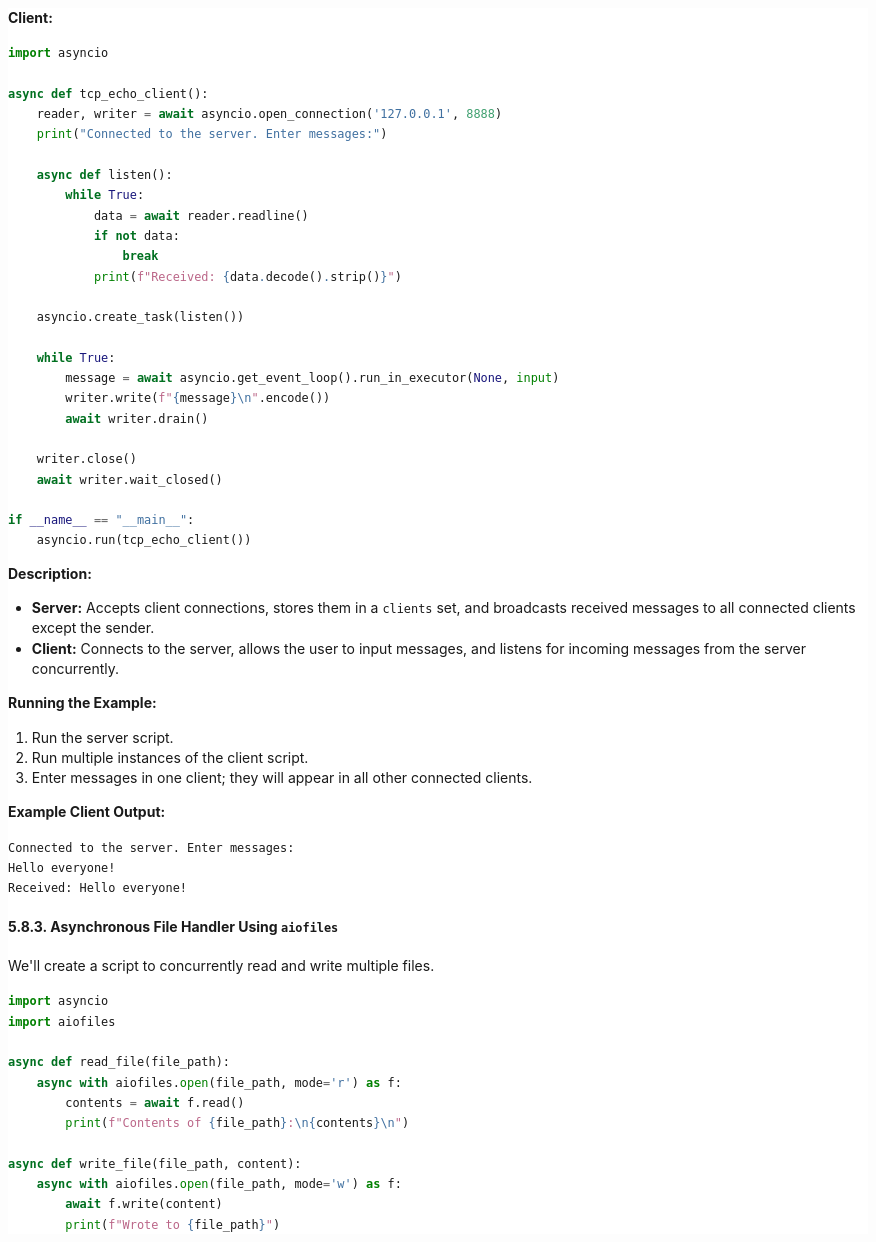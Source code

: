 **Client:**

```python
import asyncio

async def tcp_echo_client():
    reader, writer = await asyncio.open_connection('127.0.0.1', 8888)
    print("Connected to the server. Enter messages:")

    async def listen():
        while True:
            data = await reader.readline()
            if not data:
                break
            print(f"Received: {data.decode().strip()}")

    asyncio.create_task(listen())

    while True:
        message = await asyncio.get_event_loop().run_in_executor(None, input)
        writer.write(f"{message}\n".encode())
        await writer.drain()

    writer.close()
    await writer.wait_closed()

if __name__ == "__main__":
    asyncio.run(tcp_echo_client())
```

**Description:**

- **Server:** Accepts client connections, stores them in a `clients` set, and broadcasts received messages to all connected clients except the sender.
- **Client:** Connects to the server, allows the user to input messages, and listens for incoming messages from the server concurrently.

**Running the Example:**

1. Run the server script.
2. Run multiple instances of the client script.
3. Enter messages in one client; they will appear in all other connected clients.

**Example Client Output:**
```
Connected to the server. Enter messages:
Hello everyone!
Received: Hello everyone!
```

#### **5.8.3. Asynchronous File Handler Using `aiofiles`**

We'll create a script to concurrently read and write multiple files.

```python
import asyncio
import aiofiles

async def read_file(file_path):
    async with aiofiles.open(file_path, mode='r') as f:
        contents = await f.read()
        print(f"Contents of {file_path}:\n{contents}\n")

async def write_file(file_path, content):
    async with aiofiles.open(file_path, mode='w') as f:
        await f.write(content)
        print(f"Wrote to {file_path}")

```
